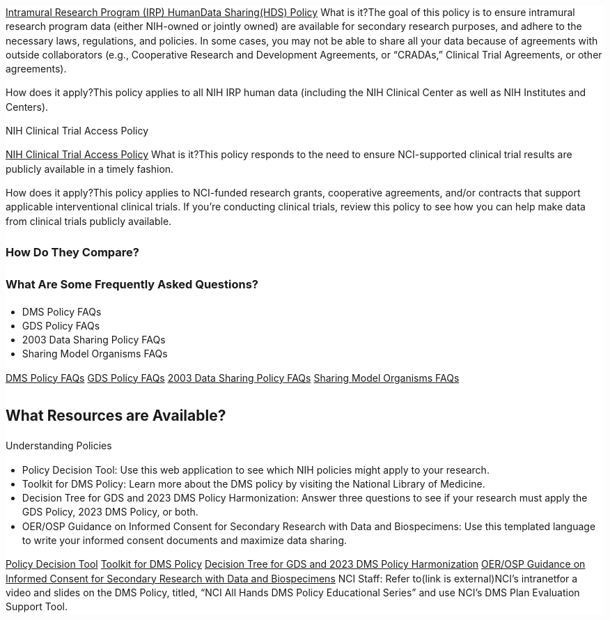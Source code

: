 [Intramural Research Program (IRP) HumanData Sharing(HDS) Policy](https://policymanual.nih.gov/3016#03C0F0DA)
What is it?The goal of this policy is to ensure intramural research program data (either NIH-owned or jointly owned) are available for secondary research purposes, and adhere to the necessary laws, regulations, and policies. In some cases, you may not be able to share all your data because of agreements with outside collaborators (e.g., Cooperative Research and Development Agreements, or “CRADAs,” Clinical Trial Agreements, or other agreements).

How does it apply?This policy applies to all NIH IRP human data (including the NIH Clinical Center as well as NIH Institutes and Centers).

NIH Clinical Trial Access Policy

[NIH Clinical Trial Access Policy](https://grants.nih.gov/grants/guide/notice-files/NOT-OD-16-149.html)
What is it?This policy responds to the need to ensure NCI-supported clinical trial results are publicly available in a timely fashion.

How does it apply?This policy applies to NCI-funded research grants, cooperative agreements, and/or contracts that support applicable interventional clinical trials. If you’re conducting clinical trials, review this policy to see how you can help make data from clinical trials publicly available.

### How Do They Compare?

### What Are Some Frequently Asked Questions?

- DMS Policy FAQs
- GDS Policy FAQs
- 2003 Data Sharing Policy FAQs
- Sharing Model Organisms FAQs

[DMS Policy FAQs](https://sharing.nih.gov/faqs#/data-management-and-sharing-policy.htm)
[GDS Policy FAQs](https://sharing.nih.gov/faqs#/genomic-data-sharing-policy.htm)
[2003 Data Sharing Policy FAQs](https://sharing.nih.gov/faqs#/data-sharing.htm)
[Sharing Model Organisms FAQs](https://sharing.nih.gov/faqs#/model-organisms.htm)
## What Resources are Available?

Understanding Policies

- Policy Decision Tool: Use this web application to see which NIH policies might apply to your research.
- Toolkit for DMS Policy: Learn more about the DMS policy by visiting the National Library of Medicine.
- Decision Tree for GDS and 2023 DMS Policy Harmonization: Answer three questions to see if your research must apply the GDS Policy, 2023 DMS Policy, or both.
- OER/OSP Guidance on Informed Consent for Secondary Research with Data and Biospecimens: Use this templated language to write your informed consent documents and maximize data sharing.

[Policy Decision Tool](https://sharing.nih.gov/other-sharing-policies/which-policies-apply-to-my-research)
[Toolkit for DMS Policy](https://www.nnlm.gov/guides/nnlm-toolkit-nih-data-management-and-sharing-policy)
[Decision Tree for GDS and 2023 DMS Policy Harmonization](https://datascience.cancer.gov/data-sharing/data-management-genomic-sharing-policy-harmonization-policy-decision-tree)
[OER/OSP Guidance on Informed Consent for Secondary Research with Data and Biospecimens](https://osp.od.nih.gov/wp-content/uploads/Informed-Consent-Resource-for-Secondary-Research-with-Data-and-Biospecimens.pdf)
NCI Staff: Refer to(link is external)NCI’s intranetfor a video and slides on the DMS Policy, titled, “NCI All Hands DMS Policy Educational Series” and use NCI’s DMS Plan Evaluation Support Tool.
